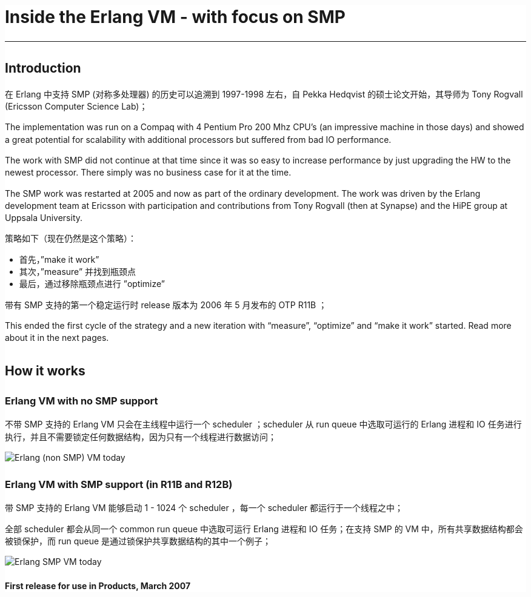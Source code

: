 

# Inside the Erlang VM - with focus on SMP 

----------

## Introduction

在 Erlang 中支持 SMP (对称多处理器) 的历史可以追溯到 1997-1998 左右，自 Pekka Hedqvist 的硕士论文开始，其导师为 Tony Rogvall (Ericsson Computer Science Lab)；

The implementation was run on a Compaq with 4 Pentium Pro 200 Mhz CPU’s
(an impressive machine in those days) and showed a great potential for scalability
with additional processors but suffered from bad IO performance.

The work with SMP did not continue at that time since it was so easy to increase
performance by just upgrading the HW to the newest processor. There simply
was no business case for it at the time.

The SMP work was restarted at 2005 and now as part of the ordinary
development. The work was driven by the Erlang development team at Ericsson
with participation and contributions from Tony Rogvall (then at Synapse) and the
HiPE group at Uppsala University. 

策略如下（现在仍然是这个策略）：
- 首先，”make it work”
- 其次，”measure” 并找到瓶颈点
- 最后，通过移除瓶颈点进行 ”optimize”

带有 SMP 支持的第一个稳定运行时 release 版本为 2006 年  5 月发布的 OTP R11B ；

This ended the first cycle of the strategy and a new iteration with “measure”,
“optimize” and “make it work” started. Read more about it in the next pages. 

## How it works

### Erlang VM with no SMP support

不带 SMP 支持的 Erlang VM 只会在主线程中运行一个 scheduler ；scheduler 从 run queue 中选取可运行的 Erlang 进程和 IO 任务进行执行，并且不需要锁定任何数据结构，因为只有一个线程进行数据访问；

![Erlang (non SMP) VM today](https://raw.githubusercontent.com/moooofly/ImageCache/master/Pictures/Erlang%20(non%20SMP)%20VM%20today.png  "Erlang (non SMP) VM today")

### Erlang VM with SMP support (in R11B and R12B)

带 SMP 支持的 Erlang VM 能够启动 1 - 1024 个 scheduler ，每一个 scheduler 都运行于一个线程之中；

全部 scheduler 都会从同一个 common run queue 中选取可运行 Erlang 进程和 IO 任务；在支持 SMP 的 VM 中，所有共享数据结构都会被锁保护，而 run queue 是通过锁保护共享数据结构的其中一个例子；

![Erlang SMP VM today](https://raw.githubusercontent.com/moooofly/ImageCache/master/Pictures/Erlang%20SMP%20VM%20today.png "Erlang SMP VM today")

#### First release for use in Products, March 2007
